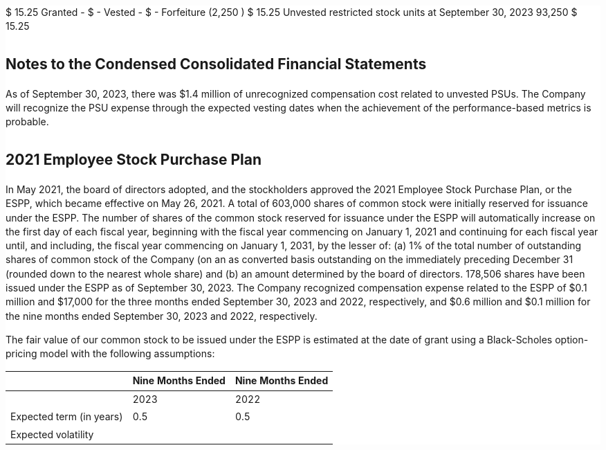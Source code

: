 <td>$ 15.25</td>
</tr>
<tr>
<td>Granted</td>
<td>-</td>
<td>$ -</td>
</tr>
<tr>
<td>Vested</td>
<td>-</td>
<td>$ -</td>
</tr>
<tr>
<td>Forfeiture</td>
<td>(2,250 )</td>
<td>$ 15.25</td>
</tr>
<tr>
<td>Unvested restricted stock units at September 30, 2023</td>
<td>93,250</td>
<td>$ 15.25</td>
</tr>
</tbody>
</table>
<h2>Notes to the Condensed Consolidated Financial Statements</h2>
<p>As of September 30, 2023, there was $1.4 million of unrecognized compensation cost related to unvested PSUs. The Company will recognize the PSU expense through the expected vesting dates when the achievement of the performance-based metrics is probable.</p>
<h2>2021 Employee Stock Purchase Plan</h2>
<p>In May 2021, the board of directors adopted, and the stockholders approved the 2021 Employee Stock Purchase Plan, or the ESPP, which became effective on May 26, 2021. A total of 603,000 shares of common stock were initially reserved for issuance under the ESPP. The number of shares of the common stock reserved for issuance under the ESPP will automatically increase on the first day of each fiscal year, beginning with the fiscal year commencing on January 1, 2021 and continuing for each fiscal year until, and including, the fiscal year commencing on January 1, 2031, by the lesser of: (a) 1% of the total number of outstanding shares of common stock of the Company (on an as converted basis outstanding on the immediately preceding December 31 (rounded down to the nearest whole share) and (b) an amount determined by the board of directors. 178,506 shares have been issued under the ESPP as of September 30, 2023. The Company recognized compensation expense related to the ESPP of $0.1 million and $17,000 for the three months ended September 30, 2023 and 2022, respectively, and $0.6 million and $0.1 million for the nine months ended September 30, 2023 and 2022, respectively.</p>
<p>The fair value of our common stock to be issued under the ESPP is estimated at the date of grant using a Black-Scholes option-pricing model with the following assumptions:</p>
<table>
<thead>
<tr>
<th></th>
<th>Nine Months Ended</th>
<th>Nine Months Ended</th>
</tr>
</thead>
<tbody>
<tr>
<td></td>
<td>2023</td>
<td>2022</td>
</tr>
<tr>
<td>Expected term (in years)</td>
<td>0.5</td>
<td>0.5</td>
</tr>
<tr>
<td>Expected volatility</td>